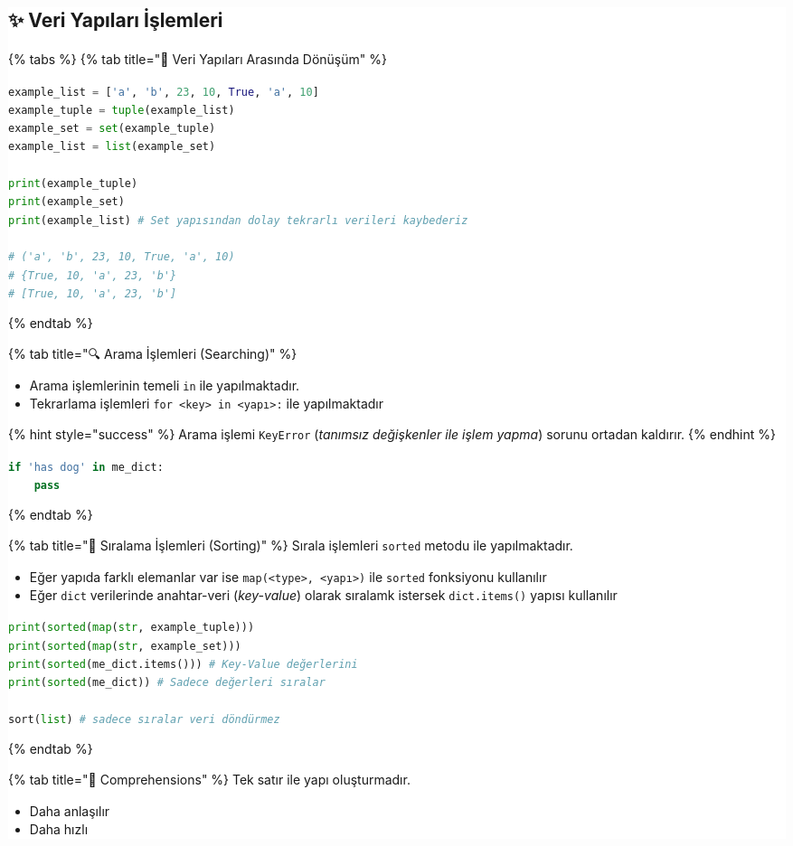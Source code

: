 ## ✨ Veri Yapıları İşlemleri

{% tabs %}
{% tab title="💱 Veri Yapıları Arasında Dönüşüm" %}
```python
example_list = ['a', 'b', 23, 10, True, 'a', 10]
example_tuple = tuple(example_list)
example_set = set(example_tuple)
example_list = list(example_set)

print(example_tuple)
print(example_set)
print(example_list) # Set yapısından dolay tekrarlı verileri kaybederiz

# ('a', 'b', 23, 10, True, 'a', 10)
# {True, 10, 'a', 23, 'b'}
# [True, 10, 'a', 23, 'b']
```
{% endtab %}

{% tab title="🔍 Arama İşlemleri \(Searching\)" %}
* Arama işlemlerinin temeli `in` ile yapılmaktadır.
* Tekrarlama işlemleri `for <key> in <yapı>:` ile yapılmaktadır

{% hint style="success" %}
Arama işlemi `KeyError` \(_tanımsız değişkenler ile işlem yapma_\) sorunu ortadan kaldırır.
{% endhint %}

```python
if 'has dog' in me_dict:
    pass
```
{% endtab %}

{% tab title="🥾 Sıralama İşlemleri \(Sorting\)" %}
Sırala işlemleri `sorted` metodu ile yapılmaktadır.

* Eğer yapıda farklı elemanlar var ise `map(<type>, <yapı>)` ile `sorted` fonksiyonu kullanılır
* Eğer `dict` verilerinde anahtar-veri \(_key-value_\) olarak sıralamk istersek `dict.items()` yapısı kullanılır

```python
print(sorted(map(str, example_tuple)))
print(sorted(map(str, example_set)))
print(sorted(me_dict.items())) # Key-Value değerlerini
print(sorted(me_dict)) # Sadece değerleri sıralar

sort(list) # sadece sıralar veri döndürmez
```
{% endtab %}

{% tab title="🤸‍ Comprehensions" %}
Tek satır ile yapı oluşturmadır.

* Daha anlaşılır
* Daha hızlı

